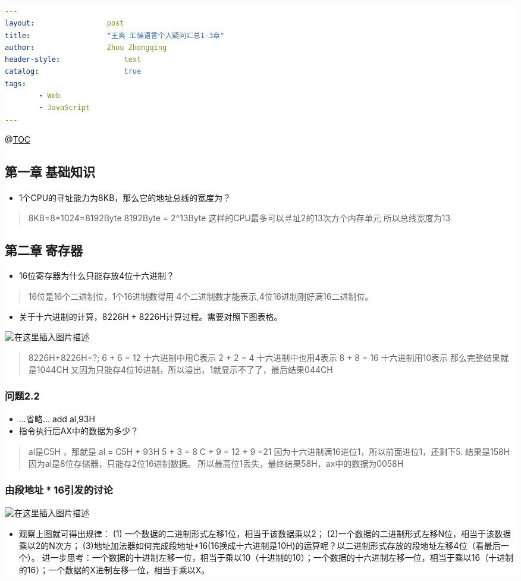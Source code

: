 ```yaml
---
layout:					post
title:					"王爽 汇编语言个人疑问汇总1-3章"
author:					Zhou Zhongqing
header-style:				text
catalog:					true
tags:
		- Web
		- JavaScript
---
```

@[TOC](目录)
## 第一章 基础知识
- 1个CPU的寻址能力为8KB，那么它的地址总线的宽度为？
> 8KB=8*1024=8192Byte
> 8192Byte = 2^13Byte
> 这样的CPU最多可以寻址2的13次方个内存单元
> 所以总线宽度为13
## 第二章 寄存器
- 16位寄存器为什么只能存放4位十六进制？
>16位是16个二进制位，1个16进制数得用 4个二进制数才能表示,4位16进制刚好满16二进制位。
- 关于十六进制的计算，8226H + 8226H计算过程。需要对照下图表格。

![在这里插入图片描述](https://i-blog.csdnimg.cn/blog_migrate/c007b97db3b4112b7851043744bec511.png)


>8226H+8226H=?;
>6 + 6 = 12 十六进制中用C表示
>2 + 2 = 4 十六进制中也用4表示
>8 + 8 = 16 十六进制用10表示
>那么完整结果就是1044CH
>又因为只能存4位16进制，所以溢出，1就显示不了了，最后结果044CH

### 问题2.2
- ...省略...   add al,93H  
-  指令执行后AX中的数据为多少？

> al是C5H ，那就是 al = C5H + 93H
> 5 + 3 = 8
> C + 9 = 12 + 9 =21
> 因为十六进制满16进位1，所以前面进位1，还剩下5.
> 结果是158H
> 因为al是8位存储器，只能存2位16进制数据。
> 所以最高位1丢失，最终结果58H，ax中的数据为0058H

### 由段地址 * 16引发的讨论
![在这里插入图片描述](https://i-blog.csdnimg.cn/blog_migrate/0a44eba98cb59125473699226c578f12.png)
- 观察上图就可得出规律：
(1) 一个数据的二进制形式左移1位，相当于该数据乘以2；
(2)一个数据的二进制形式左移N位，相当于该数据乘以2的N次方；
(3)地址加法器如何完成段地址*16(16换成十六进制是10H)的运算呢？以二进制形式存放的段地址左移4位（看最后一个）。
进一步思考：一个数据的十进制左移一位，相当于乘以10（十进制的10）；一个数据的十六进制左移一位，相当于乘以16（十进制的16）；一个数据的X进制左移一位，相当于乘以X。
